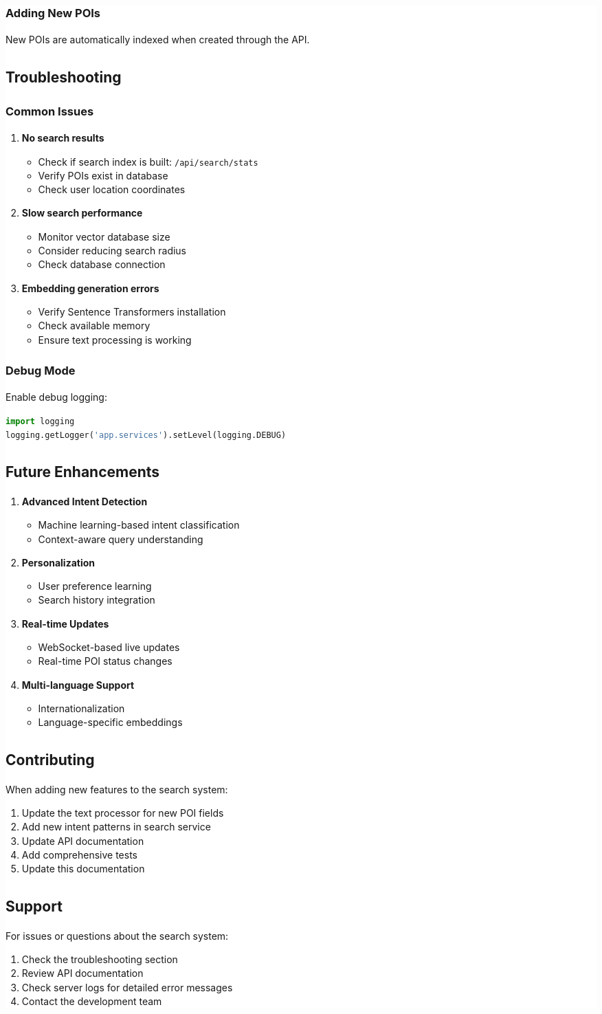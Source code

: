### Adding New POIs
New POIs are automatically indexed when created through the API.

## Troubleshooting

### Common Issues

1. **No search results**
   - Check if search index is built: `/api/search/stats`
   - Verify POIs exist in database
   - Check user location coordinates

2. **Slow search performance**
   - Monitor vector database size
   - Consider reducing search radius
   - Check database connection

3. **Embedding generation errors**
   - Verify Sentence Transformers installation
   - Check available memory
   - Ensure text processing is working

### Debug Mode

Enable debug logging:
```python
import logging
logging.getLogger('app.services').setLevel(logging.DEBUG)
```

## Future Enhancements

1. **Advanced Intent Detection**
   - Machine learning-based intent classification
   - Context-aware query understanding

2. **Personalization**
   - User preference learning
   - Search history integration

3. **Real-time Updates**
   - WebSocket-based live updates
   - Real-time POI status changes

4. **Multi-language Support**
   - Internationalization
   - Language-specific embeddings

## Contributing

When adding new features to the search system:

1. Update the text processor for new POI fields
2. Add new intent patterns in search service
3. Update API documentation
4. Add comprehensive tests
5. Update this documentation

## Support

For issues or questions about the search system:
1. Check the troubleshooting section
2. Review API documentation
3. Check server logs for detailed error messages
4. Contact the development team 